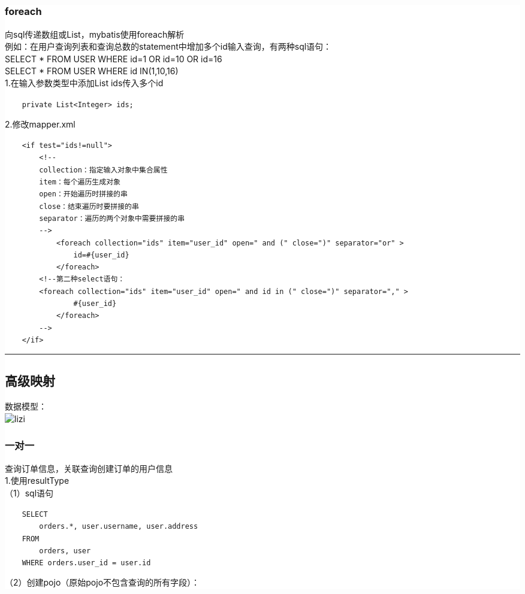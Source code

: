 ### []()foreach

 向sql传递数组或List，mybatis使用foreach解析  
 例如：在用户查询列表和查询总数的statement中增加多个id输入查询，有两种sql语句：  
 SELECT * FROM USER WHERE id=1 OR id=10 OR id=16  
 SELECT * FROM USER WHERE id IN(1,10,16)  
 1.在输入参数类型中添加List ids传入多个id

 
```
	private List<Integer> ids;

```
 2.修改mapper.xml

 
```
	<if test="ids!=null">
		<!--
		collection：指定输入对象中集合属性
		item：每个遍历生成对象
		open：开始遍历时拼接的串
		close：结束遍历时要拼接的串
		separator：遍历的两个对象中需要拼接的串
		-->
	    	<foreach collection="ids" item="user_id" open=" and (" close=")" separator="or" >
	    		id=#{user_id}
	    	</foreach>
		<!--第二种select语句：
		<foreach collection="ids" item="user_id" open=" and id in (" close=")" separator="," >
	    		#{user_id}
	    	</foreach>
		-->
	</if>

```
 
--------
 
## []()高级映射

 数据模型：  
 ![lizi](https://img-blog.csdnimg.cn/20190223214545360.png?x-oss-process=image/watermark,type_ZmFuZ3poZW5naGVpdGk,shadow_10,text_aHR0cHM6Ly9ibG9nLmNzZG4ubmV0L01PS0VYRkRHSA==,size_16,color_FFFFFF,t_70)

 
### []()一对一

 查询订单信息，关联查询创建订单的用户信息  
 1.使用resultType  
 （1）sql语句

 
```
	SELECT
		orders.*, user.username, user.address
	FROM
		orders,	user
	WHERE orders.user_id = user.id 

```
 （2）创建pojo（原始pojo不包含查询的所有字段）：

